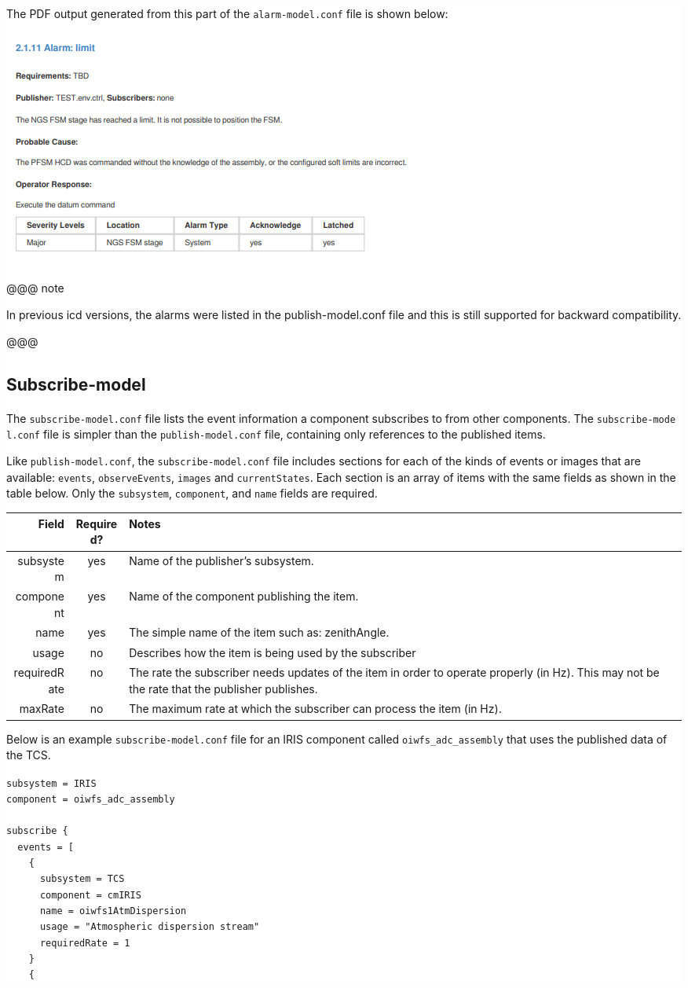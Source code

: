 The PDF output generated from this part of the `alarm-model.conf` file is shown below:

![](../images/modelFiles/alarmExample1.png)

@@@ note

In previous icd versions, the alarms were listed in the publish-model.conf file and this is still supported for backward compatibility.

@@@

## Subscribe-model

The `subscribe-model.conf` file lists the event information a component subscribes to from other components. The `subscribe-model.conf` file is simpler than the `publish-model.conf` file, containing only references to the published items.

Like `publish-model.conf`, the `subscribe-model.conf` file includes sections for each of the kinds of events or images that are available: `events`, `observeEvents`, `images` and `currentStates`.  Each section is an array of items with the same fields as shown in the table below. Only the `subsystem`, `component`, and `name` fields are required.

|Field| Required? | Notes|
|----:|:---------:|:-----|
|subsystem| yes| Name of the publisher’s subsystem.|
|component| yes| Name of the component publishing the item.|
|name| yes| The simple name of the item such as: zenithAngle.|
|usage| no| Describes how the item is being used by the subscriber|
|requiredRate| no| The rate the subscriber needs updates of the item in order to operate properly (in Hz). This may not be the rate that the publisher publishes.|
|maxRate| no| The maximum rate at which the subscriber can process the item (in Hz).|

Below is an example `subscribe-model.conf` file for an IRIS component called `oiwfs_adc_assembly` that uses the published data of the TCS.

```
subsystem = IRIS
component = oiwfs_adc_assembly

subscribe {
  events = [
    {
      subsystem = TCS
      component = cmIRIS
      name = oiwfs1AtmDispersion
      usage = "Atmospheric dispersion stream"
      requiredRate = 1
    }
    {
```